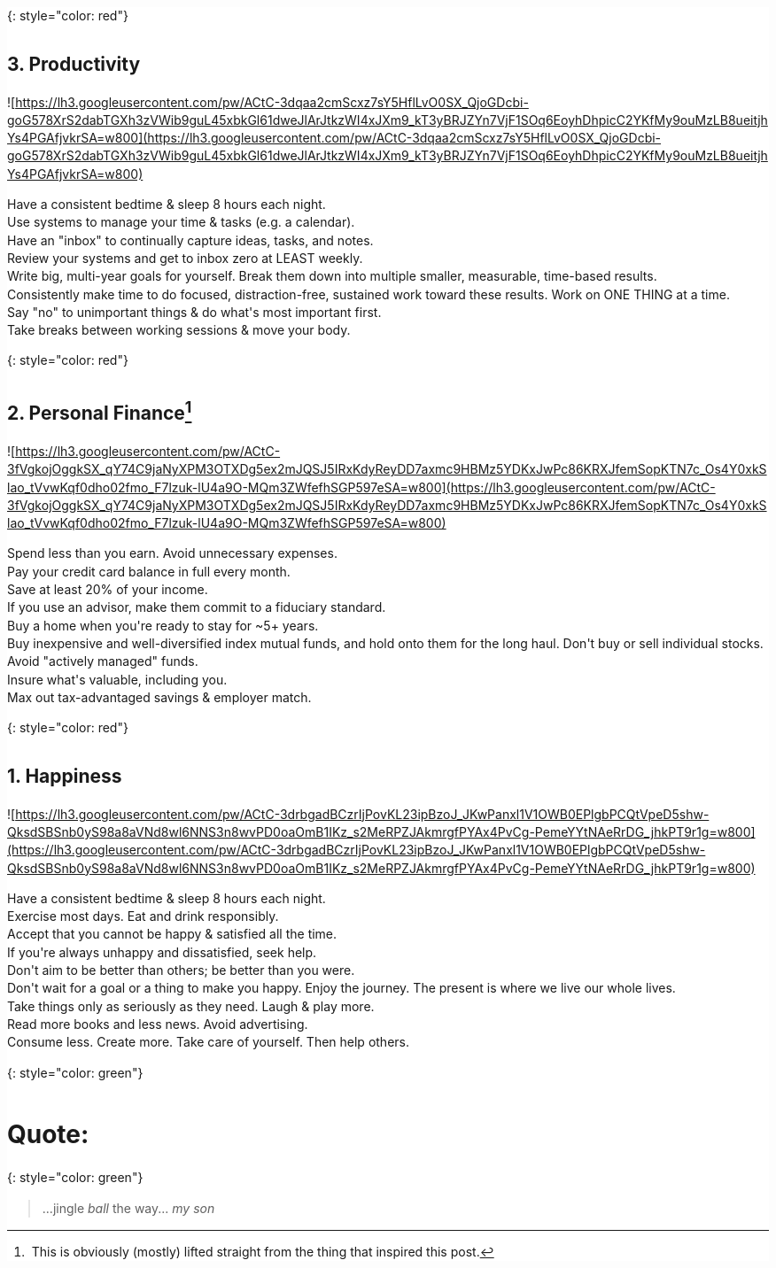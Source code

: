{: style="color: red"}
## 3. Productivity

![https://lh3.googleusercontent.com/pw/ACtC-3dqaa2cmScxz7sY5HflLvO0SX_QjoGDcbi-goG578XrS2dabTGXh3zVWib9guL45xbkGl61dweJlArJtkzWI4xJXm9_kT3yBRJZYn7VjF1SOq6EoyhDhpicC2YKfMy9ouMzLB8ueitjhYs4PGAfjvkrSA=w800](https://lh3.googleusercontent.com/pw/ACtC-3dqaa2cmScxz7sY5HflLvO0SX_QjoGDcbi-goG578XrS2dabTGXh3zVWib9guL45xbkGl61dweJlArJtkzWI4xJXm9_kT3yBRJZYn7VjF1SOq6EoyhDhpicC2YKfMy9ouMzLB8ueitjhYs4PGAfjvkrSA=w800)

Have a consistent bedtime & sleep 8 hours each night.  
Use systems to manage your time & tasks (e.g. a calendar).  
Have an "inbox" to continually capture ideas, tasks, and notes.  
Review your systems and get to inbox zero at LEAST weekly.  
Write big, multi-year goals for yourself. Break them down into multiple smaller, measurable, time-based results.  
Consistently make time to do focused, distraction-free, sustained work toward these results. Work on ONE THING at a time.  
Say "no" to unimportant things & do what's most important first.  
Take breaks between working sessions & move your body.  

{: style="color: red"}
## 2. Personal Finance[^1]

![https://lh3.googleusercontent.com/pw/ACtC-3fVgkojOggkSX_qY74C9jaNyXPM3OTXDg5ex2mJQSJ5IRxKdyReyDD7axmc9HBMz5YDKxJwPc86KRXJfemSopKTN7c_Os4Y0xkSlao_tVvwKqf0dho02fmo_F7lzuk-lU4a9O-MQm3ZWfefhSGP597eSA=w800](https://lh3.googleusercontent.com/pw/ACtC-3fVgkojOggkSX_qY74C9jaNyXPM3OTXDg5ex2mJQSJ5IRxKdyReyDD7axmc9HBMz5YDKxJwPc86KRXJfemSopKTN7c_Os4Y0xkSlao_tVvwKqf0dho02fmo_F7lzuk-lU4a9O-MQm3ZWfefhSGP597eSA=w800)

Spend less than you earn. Avoid unnecessary expenses.  
Pay your credit card balance in full every month.  
Save at least 20% of your income.  
If you use an advisor, make them commit to a fiduciary standard.  
Buy a home when you're ready to stay for ~5+ years.  
Buy inexpensive and well-diversified index mutual funds, and hold onto them for the long haul. Don't buy or sell individual stocks. Avoid "actively managed" funds.  
Insure what's valuable, including you.  
Max out tax-advantaged savings & employer match.  

{: style="color: red"} 
## 1.  Happiness

![https://lh3.googleusercontent.com/pw/ACtC-3drbgadBCzrIjPovKL23ipBzoJ_JKwPanxl1V1OWB0EPlgbPCQtVpeD5shw-QksdSBSnb0yS98a8aVNd8wl6NNS3n8wvPD0oaOmB1IKz_s2MeRPZJAkmrgfPYAx4PvCg-PemeYYtNAeRrDG_jhkPT9r1g=w800](https://lh3.googleusercontent.com/pw/ACtC-3drbgadBCzrIjPovKL23ipBzoJ_JKwPanxl1V1OWB0EPlgbPCQtVpeD5shw-QksdSBSnb0yS98a8aVNd8wl6NNS3n8wvPD0oaOmB1IKz_s2MeRPZJAkmrgfPYAx4PvCg-PemeYYtNAeRrDG_jhkPT9r1g=w800)

Have a consistent bedtime & sleep 8 hours each night.  
Exercise most days. Eat and drink responsibly.  
Accept that you cannot be happy & satisfied all the time.  
 If you're always unhappy and dissatisfied, seek help.  
Don't aim to be better than others; be better than you were.  
Don't wait for a goal or a thing to make you happy. Enjoy the journey. The present is where we live our whole lives.  
Take things only as seriously as they need. Laugh & play more.  
Read more books and less news. Avoid advertising.  
Consume less. Create more. Take care of yourself. Then help others.

{: style="color: green"}

# **Quote:**

{: style="color: green"}

> ...jingle *ball* the way... <cite>my son</cite>

[^1]: This is obviously (mostly) lifted straight from the thing that inspired this post.